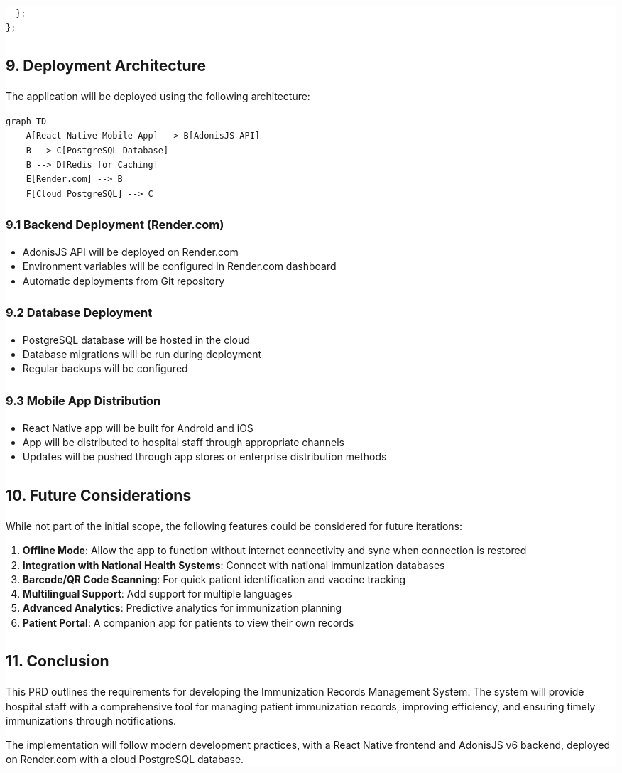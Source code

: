 ```typescript
  };
};
```

## 9. Deployment Architecture

The application will be deployed using the following architecture:

```mermaid
graph TD
    A[React Native Mobile App] --> B[AdonisJS API]
    B --> C[PostgreSQL Database]
    B --> D[Redis for Caching]
    E[Render.com] --> B
    F[Cloud PostgreSQL] --> C
```

### 9.1 Backend Deployment (Render.com)

- AdonisJS API will be deployed on Render.com
- Environment variables will be configured in Render.com dashboard
- Automatic deployments from Git repository

### 9.2 Database Deployment

- PostgreSQL database will be hosted in the cloud
- Database migrations will be run during deployment
- Regular backups will be configured

### 9.3 Mobile App Distribution

- React Native app will be built for Android and iOS
- App will be distributed to hospital staff through appropriate channels
- Updates will be pushed through app stores or enterprise distribution methods

## 10. Future Considerations

While not part of the initial scope, the following features could be considered for future iterations:

1. **Offline Mode**: Allow the app to function without internet connectivity and sync when connection is restored
2. **Integration with National Health Systems**: Connect with national immunization databases
3. **Barcode/QR Code Scanning**: For quick patient identification and vaccine tracking
4. **Multilingual Support**: Add support for multiple languages
5. **Advanced Analytics**: Predictive analytics for immunization planning
6. **Patient Portal**: A companion app for patients to view their own records

## 11. Conclusion

This PRD outlines the requirements for developing the Immunization Records Management System. The system will provide hospital staff with a comprehensive tool for managing patient immunization records, improving efficiency, and ensuring timely immunizations through notifications.

The implementation will follow modern development practices, with a React Native frontend and AdonisJS v6 backend, deployed on Render.com with a cloud PostgreSQL database.